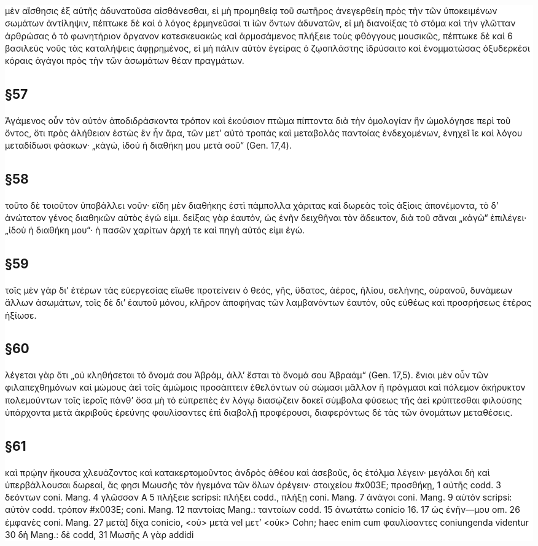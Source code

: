 <pb n="167"/>
μὲν αἴσθησις ἐξ αὑτῆς ἀδυνατοῦσα αἰσθάνεσθαι, εἰ μὴ προμηθείᾳ τοῦ
σωτῆρος ἀνεγερθείη πρὸς τὴν τῶν ὑποκειμένων σωμάτων ἀντίληψιν,
πέπτωκε δὲ καὶ ὁ λόγος ἑρμηνεῦσαί τι ἰῶν ὄντων ἀδυνατῶν, εἰ μὴ διανοίξας
τὸ στόμα καὶ τὴν γλῶτταν ἀρθρώσας ὁ τὸ φωνητήριον ὄργανον
<lb n="5"/> κατεσκευακὼς καὶ ἁρμοσάμενος πλήξειε τοὺς φθόγγους μουσικῶς, πέπτωκε
δὲ καὶ 6 βασιλεὺς νοῦς τὰς καταλήψεις ἀφῃρημένος, εἰ μὴ πάλιν αὐτὸν
ἐγείρας ὁ ζῳοπλάστης ἱδρύσαιτο καὶ ἐνομματώσας ὀξυδερκέσι κόραις ἀγάγοι
πρὸς τὴν τῶν ἀσωμάτων θέαν πραγμάτων.</p>  

## §57  

<p><milestone unit="altref" n="8"/>  <milestone unit="altpage2" n="p. 587 M."/> Ἀγάμενος οὖν τὸν αὑτὸν ἀποδιδράσκοντα τρόπον καὶ ἑκούσιον <lb n="10"/> πτῶμα πίπτοντα διὰ τὴν ὁμολογίαν ἣν ὡμολόγησε περὶ τοῦ ὄντος, ὅτι
πρὸς ἀλήθειαν ἑστὼς ἓν ἦν ἄρα, τῶν μετ’ αὐτὸ τροπὰς καὶ μεταβολὰς
παντοίας ἐνδεχομένων, ἐνηχεῖ ἴε καὶ λόγου μεταδίδωσι φάσκων· „κἀγώ,
ἰδοὺ ἡ διαθήκη μου μετὰ σοῦ“ (Gen. 17,4).</p>  

## §58  

<p>τοῦτο δὲ τοιοῦτον ὑποβάλλει νοῦν· εἴδη μὲν διαθήκης ἐστὶ πάμπολλα χάριτας καὶ δωρεὰς
<lb n="15"/> τοῖς ἀξίοις ἀπονέμοντα, τὸ δ’ ἀνώτατον γένος διαθηκῶν αὐτὸς ἐγώ εἰμι.
δείξας γὰρ ἑαυτόν, ὡς ἐνῆν δειχθῆναι τὸν ἄδεικτον, διὰ τοῦ σᾶναι
„κἀγὼ“ ἐπιλέγει· „ἰδοὺ ἡ διαθήκη μου“· ἡ πασῶν χαρίτων ἀρχή τε
καὶ πηγὴ αὐτός εἰμι ἐγώ.</p>  

## §59  

<p>τοῖς μὲν γὰρ δι’ ἑτέρων τὰς εὐεργεσίας εἴωθε προτείνειν ὁ θεός, γῆς, ὕδατος, ἀέρος, ἡλίου, σελήνης, οὐρανοῦ,
<lb n="20"/> δυνάμεων ἄλλων ἀσωμάτων, τοῖς δὲ δι’ ἑαυτοῦ μόνου, κλῆρον ἀποφήνας
τῶν λαμβανόντων ἑαυτόν, οὓς εὐθέως καὶ προσρήσεως ἑτέρας ἠξίωσε.
</p>  

## §60  

<p>λέγεται γὰρ ὅτι „οὐ κληθήσεται τὸ ὄνομά σου Ἀβράμ, ἀλλ’ ἔσται τὸ ὄνομά σου Ἀβραάμ“ (Gen. 17,5). ἔνιοι μὲν οὖν τῶν φιλαπεχθημόνων
καὶ μώμους ἀεὶ τοῖς ἀμώμοις προσάπτειν ἐθελόντων οὐ σώμασι μᾶλλον
<lb n="25"/> ἢ πράγμασι καὶ πόλεμον ἀκήρυκτον πολεμούντων τοῖς ἱεροῖς πάνθ’ ὅσα
μὴ τὸ εὐπρεπὲς ἐν λόγῳ διασῴζειν δοκεῖ σύμβολα φύσεως τῆς ἀεὶ
κρύπτεσθαι φιλούσης ὑπάρχοντα μετὰ ἀκριβοῦς ἐρεύνης φαυλίσαντες
ἐπὶ διαβολῇ προφέρουσι, διαφερόντως δὲ τὰς τῶν ὀνομάτων μεταθέσεις.
</p>  

## §61  

<p>καὶ πρῴην ἤκουσα χλευάζοντος καὶ κατακερτομοῦντος ἀνδρὸς ἀθέου καὶ <lb n="30"/> ἀσεβοῦς, ὃς ἐτόλμα λέγειν· μεγάλαι δὴ καὶ ὑπερβάλλουσαι δωρεαί, ἅς
φησι Μωυσῆς τὸν ἡγεμόνα τῶν ὅλων ὀρέγειν· στοιχείου #x003E; προσθήκῃ,
<note type="footnote">1 αὐτῆς codd. 3 δεόντων coni. Mang. 4 γλῶσσαν Α 5 πλήξειε
scripsi: πλήξει codd., πλήξῃ coni. Mang. 7 ἀνάγοι coni. Mang. 9 αὑτόν
scripsi: αὐτὸν codd. τρόπον #x003E; coni. Mang. 12 παντοίας Mang.: ταντοίων
codd. 15 ἀνωτάτω conicio 16. 17 ὡς ἐνῆν—μου om.
26 ἐμφανὲς coni. Mang. 27 μετὰ] δίχα conicio, &lt;οὐ&gt; μετὰ vel μετ’ &lt;οὐκ&gt;
Cohn; haec enim cum φαυλίσαντες coniungenda videntur 30 δὴ Mang.: δὲ codd,
31 Μωσῆς Α γὰρ addidi</note>
